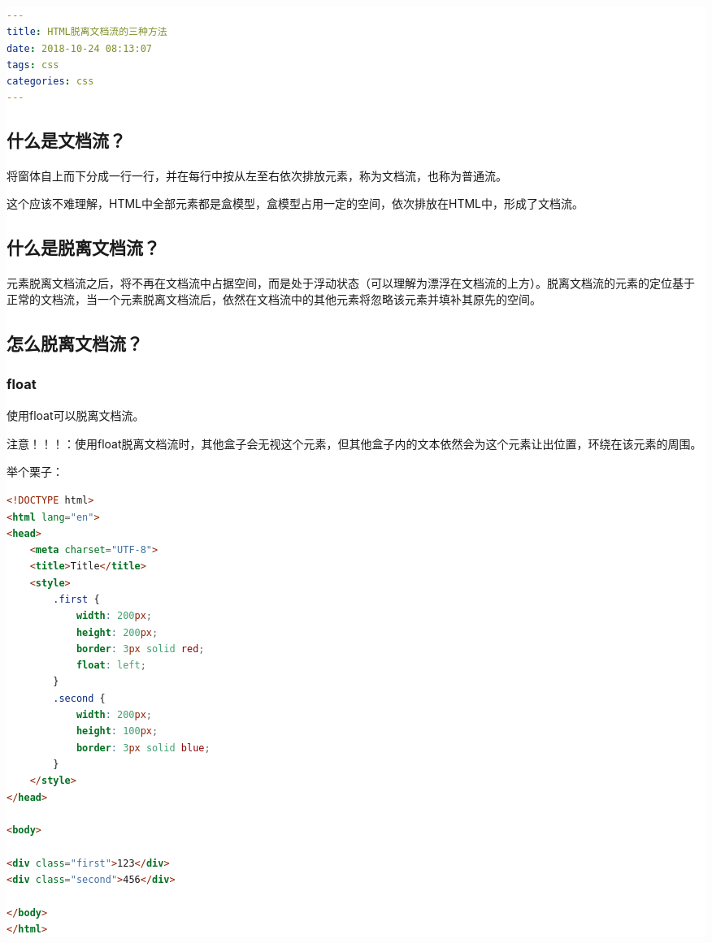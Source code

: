 ```yaml
---
title: HTML脱离文档流的三种方法
date: 2018-10-24 08:13:07
tags: css
categories: css
---
```


## 什么是文档流？
将窗体自上而下分成一行一行，并在每行中按从左至右依次排放元素，称为文档流，也称为普通流。

这个应该不难理解，HTML中全部元素都是盒模型，盒模型占用一定的空间，依次排放在HTML中，形成了文档流。



## 什么是脱离文档流？
元素脱离文档流之后，将不再在文档流中占据空间，而是处于浮动状态（可以理解为漂浮在文档流的上方）。脱离文档流的元素的定位基于正常的文档流，当一个元素脱离文档流后，依然在文档流中的其他元素将忽略该元素并填补其原先的空间。



## 怎么脱离文档流？

### float

使用float可以脱离文档流。

注意！！！：使用float脱离文档流时，其他盒子会无视这个元素，但其他盒子内的文本依然会为这个元素让出位置，环绕在该元素的周围。

举个栗子：

```html
<!DOCTYPE html>
<html lang="en">
<head>
    <meta charset="UTF-8">
    <title>Title</title>
    <style>
        .first {
            width: 200px;
            height: 200px;
            border: 3px solid red;
            float: left;
        }
        .second {
            width: 200px;
            height: 100px;
            border: 3px solid blue;
        }
    </style>
</head>
 
<body>
 
<div class="first">123</div>
<div class="second">456</div>
 
</body>
</html>
```
